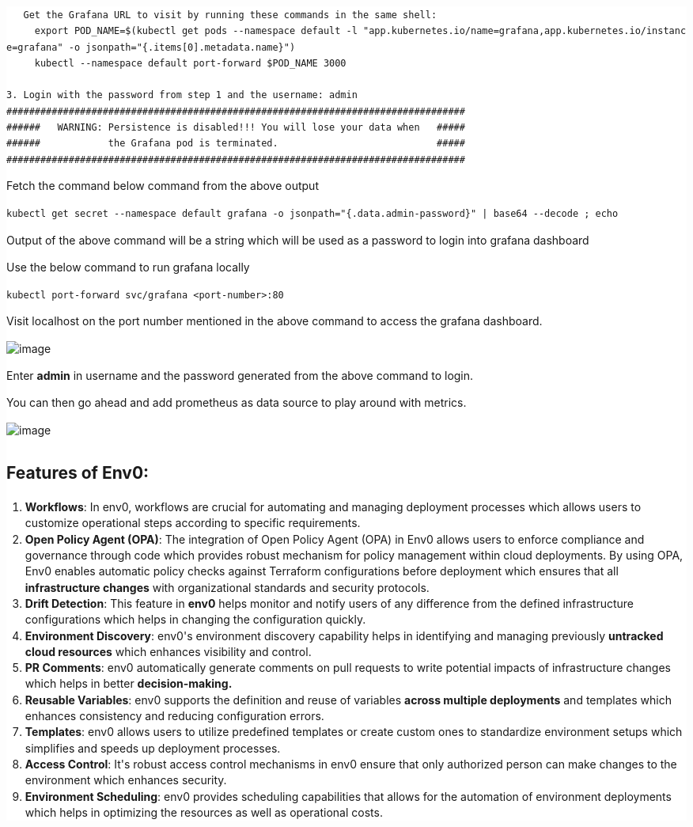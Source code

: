 ```
   Get the Grafana URL to visit by running these commands in the same shell:
     export POD_NAME=$(kubectl get pods --namespace default -l "app.kubernetes.io/name=grafana,app.kubernetes.io/instance=grafana" -o jsonpath="{.items[0].metadata.name}")
     kubectl --namespace default port-forward $POD_NAME 3000

3. Login with the password from step 1 and the username: admin
#################################################################################
######   WARNING: Persistence is disabled!!! You will lose your data when   #####
######            the Grafana pod is terminated.                            #####
#################################################################################
```

Fetch the command below command from the above output

```
kubectl get secret --namespace default grafana -o jsonpath="{.data.admin-password}" | base64 --decode ; echo
```

Output of the above command will be a string which will be used as a password to login into grafana dashboard

Use the below command to run grafana locally

```
kubectl port-forward svc/grafana <port-number>:80
```

Visit localhost on the port number mentioned in the above command to access the grafana dashboard.

![image](https://github.com/user-attachments/assets/1b34901a-a411-4987-a075-88526043f67d)

Enter **admin** in username and the password generated from the above command to login.

You can then go ahead and add prometheus as data source to play around with metrics.

![image](https://github.com/user-attachments/assets/261055c1-14b7-4ce6-874e-85ace50af1a3)

## Features of Env0:

1. **Workflows**: In env0, workflows are crucial for automating and managing deployment processes which allows users to customize operational steps according to specific requirements.
2. **Open Policy Agent (OPA)**: The integration of Open Policy Agent (OPA) in Env0 allows users to enforce compliance and governance through code which provides robust mechanism for policy management within cloud deployments. By using OPA, Env0 enables automatic policy checks against Terraform configurations before deployment which ensures that all **infrastructure changes** with organizational standards and security protocols.
3. **Drift Detection**: This feature in **env0** helps monitor and notify users of any difference from the defined infrastructure configurations which helps in changing the configuration quickly.
4. **Environment Discovery**: env0's environment discovery capability helps in identifying and managing previously **untracked cloud resources** which enhances visibility and control.
5. **PR Comments**: env0 automatically generate comments on pull requests to write potential impacts of infrastructure changes which helps in better **decision-making.**
6. **Reusable Variables**: env0 supports the definition and reuse of variables **across multiple deployments** and templates which enhances consistency and reducing configuration errors.
7. **Templates**: env0 allows users to utilize predefined templates or create custom ones to standardize environment setups which simplifies and speeds up deployment processes.
8. **Access Control**: It's robust access control mechanisms in env0 ensure that only authorized person can make changes to the environment which enhances security.
9. **Environment Scheduling**: env0 provides scheduling capabilities that allows for the automation of environment deployments which helps in optimizing the resources as well as operational costs.
